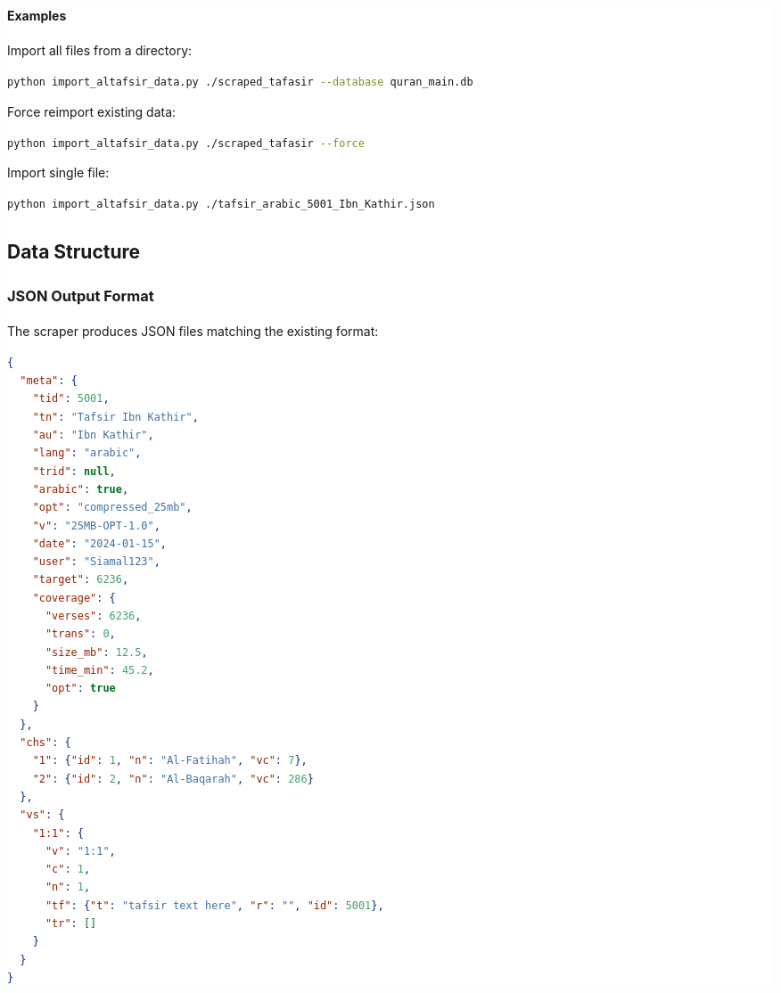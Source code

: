 #### Examples

Import all files from a directory:
```bash
python import_altafsir_data.py ./scraped_tafasir --database quran_main.db
```

Force reimport existing data:
```bash
python import_altafsir_data.py ./scraped_tafasir --force
```

Import single file:
```bash
python import_altafsir_data.py ./tafsir_arabic_5001_Ibn_Kathir.json
```

## Data Structure

### JSON Output Format

The scraper produces JSON files matching the existing format:

```json
{
  "meta": {
    "tid": 5001,
    "tn": "Tafsir Ibn Kathir",
    "au": "Ibn Kathir",
    "lang": "arabic",
    "trid": null,
    "arabic": true,
    "opt": "compressed_25mb",
    "v": "25MB-OPT-1.0",
    "date": "2024-01-15",
    "user": "Siamal123",
    "target": 6236,
    "coverage": {
      "verses": 6236,
      "trans": 0,
      "size_mb": 12.5,
      "time_min": 45.2,
      "opt": true
    }
  },
  "chs": {
    "1": {"id": 1, "n": "Al-Fatihah", "vc": 7},
    "2": {"id": 2, "n": "Al-Baqarah", "vc": 286}
  },
  "vs": {
    "1:1": {
      "v": "1:1",
      "c": 1,
      "n": 1,
      "tf": {"t": "tafsir text here", "r": "", "id": 5001},
      "tr": []
    }
  }
}
```
